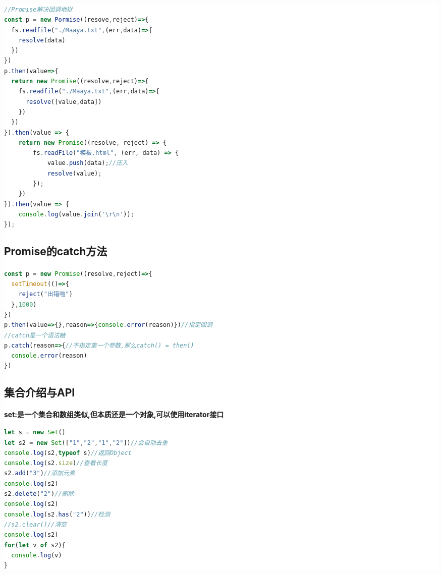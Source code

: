 ```javascript
//Promise解决回调地狱
const p = new Pormise((resove,reject)=>{
  fs.readfile("./Maaya.txt",(err,data)=>{
    resolve(data)
  })
})
p.then(value=>{
  return new Promise((resolve,reject)=>{
    fs.readfile("./Maaya.txt",(err,data)=>{
      resolve([value,data])
    })
  })
}).then(value => {
    return new Promise((resolve, reject) => {
        fs.readFile("模板.html", (err, data) => {            
            value.push(data);//压入
            resolve(value);
        });
    })
}).then(value => {
    console.log(value.join('\r\n'));
});
```

## Promise的catch方法

```javascript
const p = new Promise((resolve,reject)=>{
  setTimeout(()=>{
    reject("出错啦")
  },1000)
})
p.then(value=>{},reason=>{console.error(reason)})//指定回调
//catch是一个语法糖
p.catch(reason=>{//不指定第一个参数,那么catch() = then()
  console.error(reason)
})
```

## 集合介绍与API

**set:是一个集合和数组类似,但本质还是一个对象,可以使用iterator接口**

```javascript
let s = new Set()
let s2 = new Set(["1","2","1","2"])//会自动去重
console.log(s2,typeof s)//返回Object
console.log(s2.size)//查看长度
s2.add("3")//添加元素
console.log(s2)
s2.delete("2")//删除
console.log(s2)
console.log(s2.has("2"))//检测
//s2.clear()//清空
console.log(s2)
for(let v of s2){
  console.log(v)
}
```
